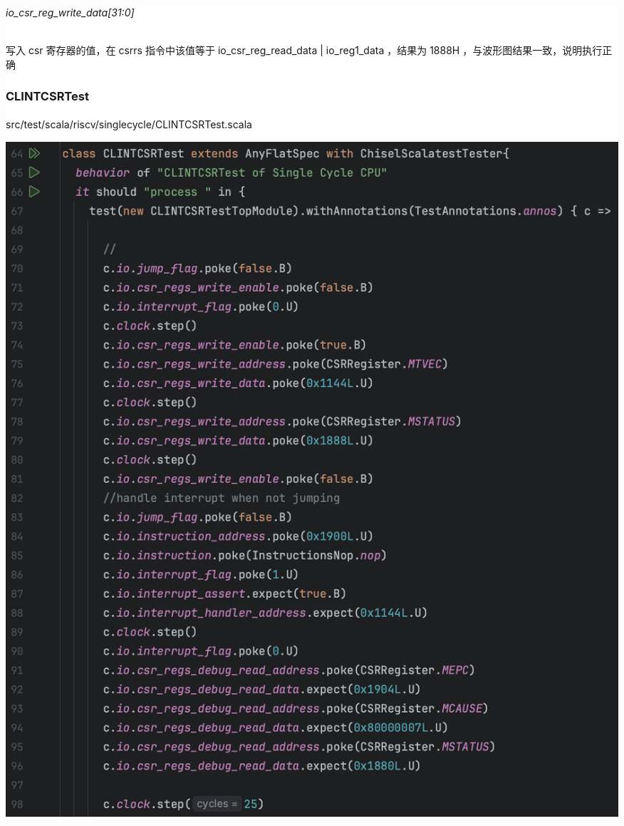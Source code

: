 ###### io_csr_reg_write_data[31:0]

写入 csr 寄存器的值，在 csrrs 指令中该值等于 io_csr_reg_read_data | io_reg1_data ，结果为 1888H ，与波形图结果一致，说明执行正确

### CLINTCSRTest

src/test/scala/riscv/singlecycle/CLINTCSRTest.scala

![avatar](../../../../assets/yatcpu/lab2/CLINTCSRTest.2.png)
